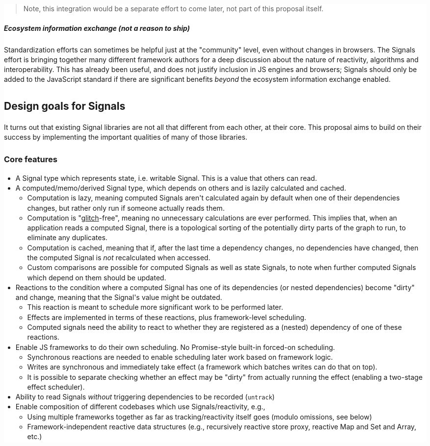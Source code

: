 [wicg-pr-1023]: https://github.com/WICG/webcomponents/pull/1023
[wicg-propsal-template-instantiation]: https://github.com/WICG/webcomponents/blob/gh-pages/proposals/Template-Instantiation.md

> Note, this integration would be a separate effort to come later, not part of this proposal itself.

##### Ecosystem information exchange (*not* a reason to ship)

Standardization efforts can sometimes be helpful just at the "community" level, even without changes in browsers. The Signals effort is bringing together many different framework authors for a deep discussion about the nature of reactivity, algorithms and interoperability. This has already been useful, and does not justify inclusion in JS engines and browsers; Signals should only be added to the JavaScript standard if there are significant benefits *beyond* the ecosystem information exchange enabled.

## Design goals for Signals

It turns out that existing Signal libraries are not all that different from each other, at their core. This proposal aims to build on their success by implementing the important qualities of many of those libraries.

### Core features

* A Signal type which represents state, i.e. writable Signal. This is a value that others can read.
* A computed/memo/derived Signal type, which depends on others and is lazily calculated and cached.
    * Computation is lazy, meaning computed Signals aren't calculated again by default when one of their dependencies changes, but rather only run if someone actually reads them.
    * Computation is "[glitch](https://en.wikipedia.org/wiki/Reactive_programming#Glitches)-free", meaning no unnecessary calculations are ever performed. This implies that, when an application reads a computed Signal, there is a topological sorting of the potentially dirty parts of the graph to run, to eliminate any duplicates.
    * Computation is cached, meaning that if, after the last time a dependency changes, no dependencies have changed, then the computed Signal is *not* recalculated when accessed.
    * Custom comparisons are possible for computed Signals as well as state Signals, to note when further computed Signals which depend on them should be updated.
* Reactions to the condition where a computed Signal has one of its dependencies (or nested dependencies) become "dirty" and change, meaning that the Signal's value might be outdated.
    * This reaction is meant to schedule more significant work to be performed later.
    * Effects are implemented in terms of these reactions, plus framework-level scheduling.
    * Computed signals need the ability to react to whether they are registered as a (nested) dependency of one of these reactions.
* Enable JS frameworks to do their own scheduling. No Promise-style built-in forced-on scheduling.
    * Synchronous reactions are needed to enable scheduling later work based on framework logic.
    * Writes are synchronous and immediately take effect (a framework which batches writes can do that on top).
    * It is possible to separate checking whether an effect may be "dirty" from actually running the effect (enabling a two-stage effect scheduler).
* Ability to read Signals *without* triggering dependencies to be recorded (`untrack`)
* Enable composition of different codebases which use Signals/reactivity, e.g.,
    * Using multiple frameworks together as far as tracking/reactivity itself goes (modulo omissions, see below)
    * Framework-independent reactive data structures (e.g., recursively reactive store proxy, reactive Map and Set and Array, etc.)

